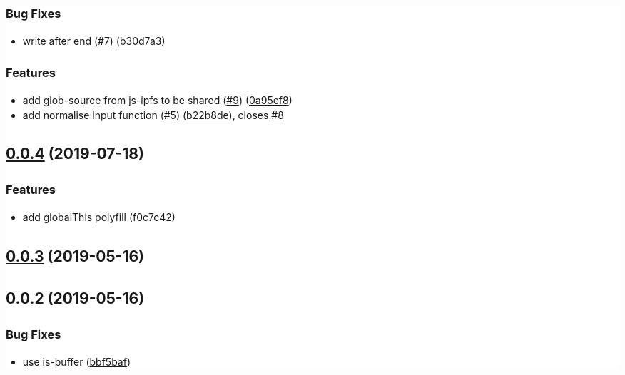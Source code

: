 
### Bug Fixes

* write after end ([#7](https://github.com/ipfs/js-ipfs-utils/issues/7)) ([b30d7a3](https://github.com/ipfs/js-ipfs-utils/commit/b30d7a3))


### Features

* add glob-source from js-ipfs to be shared ([#9](https://github.com/ipfs/js-ipfs-utils/issues/9)) ([0a95ef8](https://github.com/ipfs/js-ipfs-utils/commit/0a95ef8))
* add normalise input function ([#5](https://github.com/ipfs/js-ipfs-utils/issues/5)) ([b22b8de](https://github.com/ipfs/js-ipfs-utils/commit/b22b8de)), closes [#8](https://github.com/ipfs/js-ipfs-utils/issues/8)



<a name="0.0.4"></a>
## [0.0.4](https://github.com/ipfs/js-ipfs-utils/compare/v0.0.3...v0.0.4) (2019-07-18)


### Features

* add globalThis polyfill ([f0c7c42](https://github.com/ipfs/js-ipfs-utils/commit/f0c7c42))



<a name="0.0.3"></a>
## [0.0.3](https://github.com/ipfs/js-ipfs-utils/compare/v0.0.2...v0.0.3) (2019-05-16)



<a name="0.0.2"></a>
## 0.0.2 (2019-05-16)


### Bug Fixes

* use is-buffer ([bbf5baf](https://github.com/ipfs/js-ipfs-utils/commit/bbf5baf))
